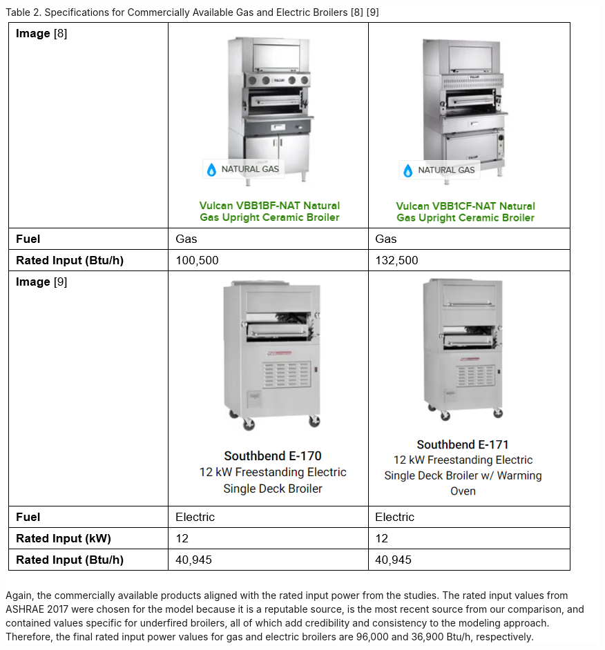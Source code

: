 Table 2. Specifications for Commercially Available Gas and Electric
Broilers \[8\] \[9\]
![](./media/electric_kitchen_table_2.png)


Again, the commercially available products aligned with the rated input
power from the studies. The rated input values from ASHRAE 2017 were
chosen for the model because it is a reputable source, is the most
recent source from our comparison, and contained values specific for
underfired broilers, all of which add credibility and consistency to the
modeling approach. Therefore, the final rated input power values for gas
and electric broilers are 96,000 and 36,900 Btu/h, respectively.
